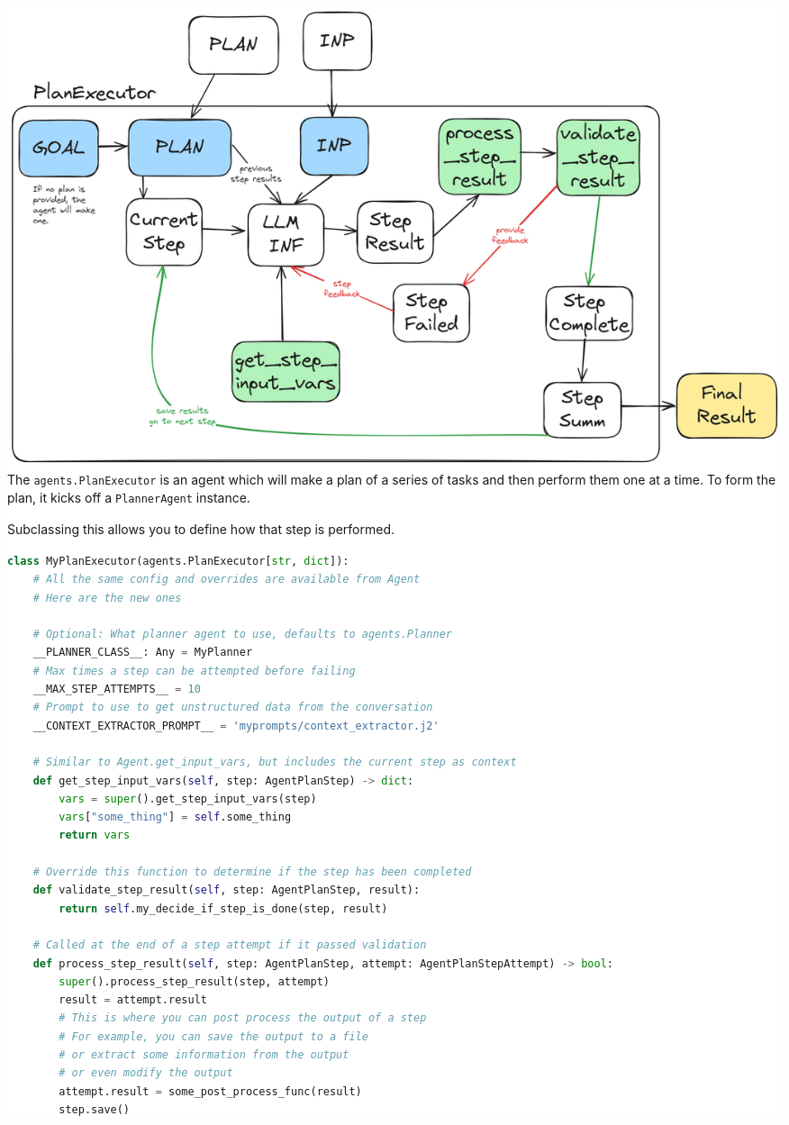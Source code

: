 ![](./plan_executor.png)
The `agents.PlanExecutor` is an agent which will make a plan of a series of tasks and then perform them one at a time. To form the plan, it kicks off a `PlannerAgent` instance.

Subclassing this allows you to define how that step is performed.

```python
class MyPlanExecutor(agents.PlanExecutor[str, dict]):
    # All the same config and overrides are available from Agent
    # Here are the new ones

    # Optional: What planner agent to use, defaults to agents.Planner
    __PLANNER_CLASS__: Any = MyPlanner
    # Max times a step can be attempted before failing
    __MAX_STEP_ATTEMPTS__ = 10
    # Prompt to use to get unstructured data from the conversation
    __CONTEXT_EXTRACTOR_PROMPT__ = 'myprompts/context_extractor.j2'

    # Similar to Agent.get_input_vars, but includes the current step as context
    def get_step_input_vars(self, step: AgentPlanStep) -> dict:
        vars = super().get_step_input_vars(step)
        vars["some_thing"] = self.some_thing
        return vars

    # Override this function to determine if the step has been completed
    def validate_step_result(self, step: AgentPlanStep, result):
        return self.my_decide_if_step_is_done(step, result)

    # Called at the end of a step attempt if it passed validation
    def process_step_result(self, step: AgentPlanStep, attempt: AgentPlanStepAttempt) -> bool:
        super().process_step_result(step, attempt)
        result = attempt.result
        # This is where you can post process the output of a step
        # For example, you can save the output to a file
        # or extract some information from the output
        # or even modify the output
        attempt.result = some_post_process_func(result)
        step.save()

```